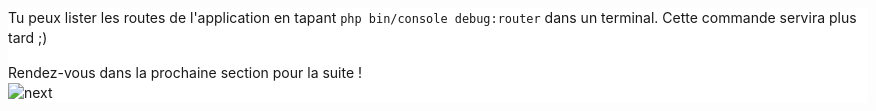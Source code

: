 Tu peux lister les routes de l'application en tapant ```php bin/console debug:router``` dans un terminal. Cette commande servira plus tard ;)

Rendez-vous dans la prochaine section pour la suite !  
![next](https://media.giphy.com/media/RIkgfue3mXysO7Gw5h/giphy.gif)
